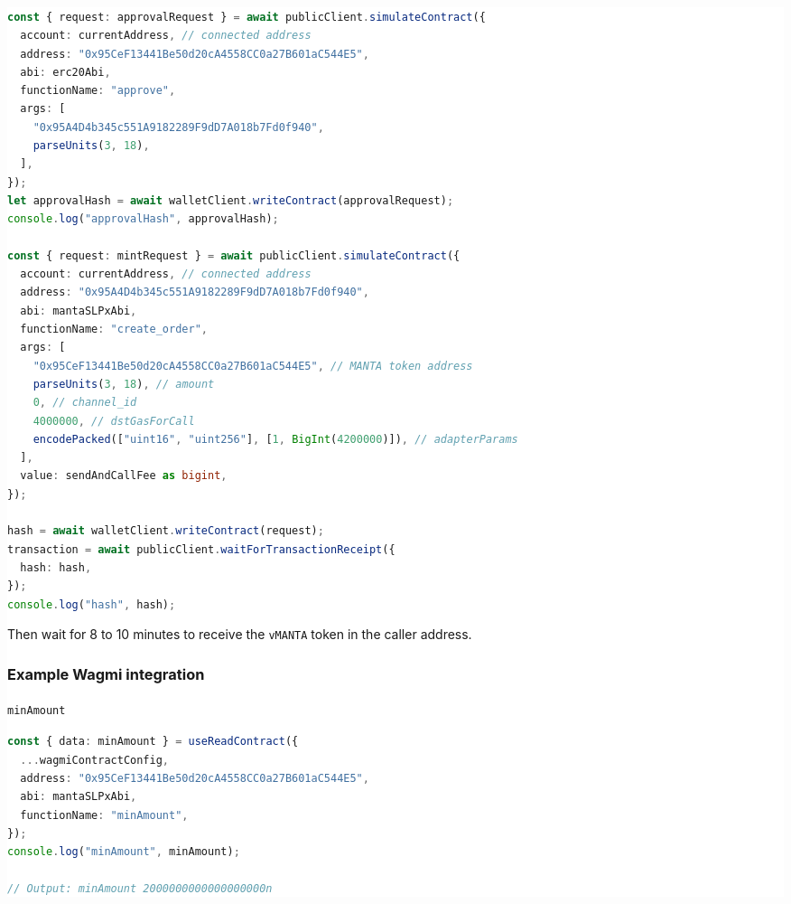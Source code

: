 ```ts
const { request: approvalRequest } = await publicClient.simulateContract({
  account: currentAddress, // connected address
  address: "0x95CeF13441Be50d20cA4558CC0a27B601aC544E5",
  abi: erc20Abi,
  functionName: "approve",
  args: [
    "0x95A4D4b345c551A9182289F9dD7A018b7Fd0f940",
    parseUnits(3, 18),
  ],
});
let approvalHash = await walletClient.writeContract(approvalRequest);
console.log("approvalHash", approvalHash);

const { request: mintRequest } = await publicClient.simulateContract({
  account: currentAddress, // connected address
  address: "0x95A4D4b345c551A9182289F9dD7A018b7Fd0f940",
  abi: mantaSLPxAbi,
  functionName: "create_order",
  args: [
    "0x95CeF13441Be50d20cA4558CC0a27B601aC544E5", // MANTA token address
    parseUnits(3, 18), // amount
    0, // channel_id
    4000000, // dstGasForCall
    encodePacked(["uint16", "uint256"], [1, BigInt(4200000)]), // adapterParams
  ],
  value: sendAndCallFee as bigint,
});

hash = await walletClient.writeContract(request);
transaction = await publicClient.waitForTransactionReceipt({
  hash: hash,
});
console.log("hash", hash);
```

Then wait for 8 to 10 minutes to receive the `vMANTA` token in the caller address.

### Example Wagmi integration

`minAmount`

```ts
const { data: minAmount } = useReadContract({
  ...wagmiContractConfig,
  address: "0x95CeF13441Be50d20cA4558CC0a27B601aC544E5",
  abi: mantaSLPxAbi,
  functionName: "minAmount",
});
console.log("minAmount", minAmount);

// Output: minAmount 2000000000000000000n
```

